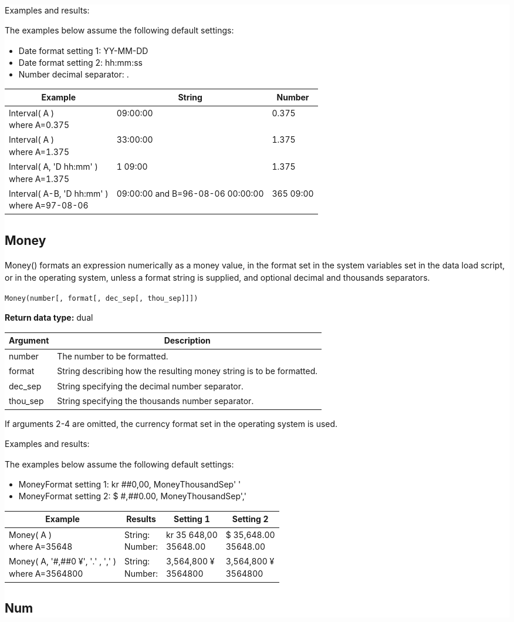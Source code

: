 Examples and results:

The examples below assume the following default settings:

- Date format setting 1: YY-MM-DD
- Date format setting 2: hh:mm:ss
- Number decimal separator: .

| Example | String | Number |
| ------- | ------ | ------ |
| Interval( A )<BR>where A=0.375 | 09:00:00 | 0.375 |
| Interval( A )<BR>where A=1.375 | 33:00:00 | 1.375 |
| Interval( A, 'D hh:mm' )<BR>where A=1.375 | 1 09:00 | 1.375 |
| Interval( A-B, 'D hh:mm' )<BR>where A=97-08-06 | 09:00:00 and B=96-08-06 00:00:00 | 365 09:00 | 365.375 |

## Money

Money() formats an expression numerically as a money value, in the format set in
the system variables set in the data load script, or in the operating
system, unless a format string is supplied, and optional decimal and
thousands separators.

`Money(number[, format[, dec_sep[, thou_sep]]])`

**Return data type:** dual

| Argument  | Description                                                          |
| --------- | -------------------------------------------------------------------- |
| number    | The number to be formatted.                                          |
| format    | String describing how the resulting money string is to be formatted. |
| dec_sep  | String specifying the decimal number separator.                       |
| thou_sep | String specifying the thousands number separator.                     |

If arguments 2-4 are omitted, the currency format set in the operating
system is used.

Examples and results:

The examples below assume the following default settings:

- MoneyFormat setting 1: kr ##0,00, MoneyThousandSep' '
- MoneyFormat setting 2: $ #,##0.00, MoneyThousandSep','

| Example | Results | Setting 1 | Setting 2 |
| ------- | ------- | --------- | --------- |
| Money( A )<BR>where A=35648 | String:<BR>Number: | kr 35 648,00<BR>35648.00 | $ 35,648.00<BR>35648.00 |
| Money( A, '#,##0 ¥', '.' , ',' )<BR>where A=3564800 | String:<BR>Number: | 3,564,800 ¥<BR>3564800 | 3,564,800 ¥<BR>3564800 |

## Num
